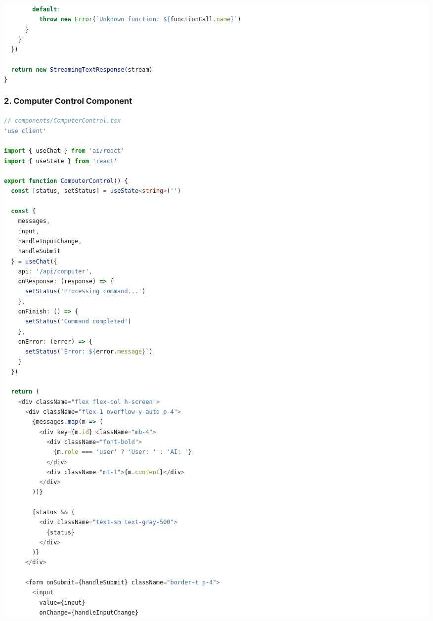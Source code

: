 ```typescript
        default:
          throw new Error(`Unknown function: ${functionCall.name}`)
      }
    }
  })

  return new StreamingTextResponse(stream)
}
```

### 2. Computer Control Component

```typescript
// components/ComputerControl.tsx
'use client'

import { useChat } from 'ai/react'
import { useState } from 'react'

export function ComputerControl() {
  const [status, setStatus] = useState<string>('')
  
  const {
    messages,
    input,
    handleInputChange,
    handleSubmit
  } = useChat({
    api: '/api/computer',
    onResponse: (response) => {
      setStatus('Processing command...')
    },
    onFinish: () => {
      setStatus('Command completed')
    },
    onError: (error) => {
      setStatus(`Error: ${error.message}`)
    }
  })

  return (
    <div className="flex flex-col h-screen">
      <div className="flex-1 overflow-y-auto p-4">
        {messages.map(m => (
          <div key={m.id} className="mb-4">
            <div className="font-bold">
              {m.role === 'user' ? 'User: ' : 'AI: '}
            </div>
            <div className="mt-1">{m.content}</div>
          </div>
        ))}
        
        {status && (
          <div className="text-sm text-gray-500">
            {status}
          </div>
        )}
      </div>

      <form onSubmit={handleSubmit} className="border-t p-4">
        <input
          value={input}
          onChange={handleInputChange}
```
